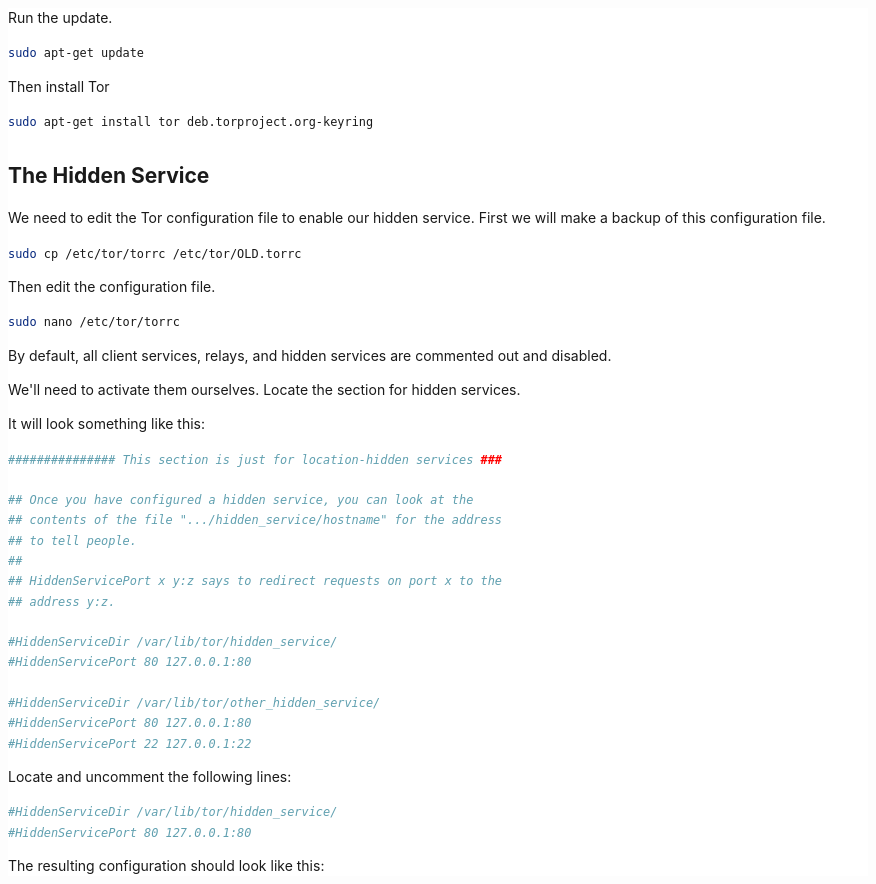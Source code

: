 Run the update.

```bash
sudo apt-get update
```

Then install Tor

```bash
sudo apt-get install tor deb.torproject.org-keyring
```

## The Hidden Service

We need to edit the Tor configuration file to enable our hidden service. First we will make a backup of this configuration file.

```bash
sudo cp /etc/tor/torrc /etc/tor/OLD.torrc
```

Then edit the configuration file.

```bash
sudo nano /etc/tor/torrc
```

By default, all client services, relays, and hidden services are commented out and disabled.

We'll need to activate them ourselves. Locate the section for hidden services.

It will look something like this:

```bash
############### This section is just for location-hidden services ###

## Once you have configured a hidden service, you can look at the
## contents of the file ".../hidden_service/hostname" for the address
## to tell people.
##
## HiddenServicePort x y:z says to redirect requests on port x to the
## address y:z.

#HiddenServiceDir /var/lib/tor/hidden_service/
#HiddenServicePort 80 127.0.0.1:80

#HiddenServiceDir /var/lib/tor/other_hidden_service/
#HiddenServicePort 80 127.0.0.1:80
#HiddenServicePort 22 127.0.0.1:22
```

Locate and uncomment the following lines:

```bash
#HiddenServiceDir /var/lib/tor/hidden_service/
#HiddenServicePort 80 127.0.0.1:80
```

The resulting configuration should look like this:
